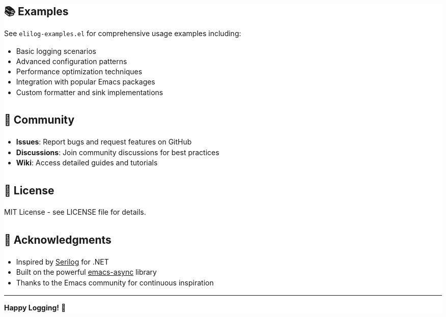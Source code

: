 ## 📚 Examples

See `elilog-examples.el` for comprehensive usage examples including:
- Basic logging scenarios
- Advanced configuration patterns
- Performance optimization techniques
- Integration with popular Emacs packages
- Custom formatter and sink implementations

## 🤝 Community

- **Issues**: Report bugs and request features on GitHub
- **Discussions**: Join community discussions for best practices
- **Wiki**: Access detailed guides and tutorials

## 📄 License

MIT License - see LICENSE file for details.

## 🙏 Acknowledgments

- Inspired by [Serilog](https://serilog.net/) for .NET
- Built on the powerful [emacs-async](https://github.com/jwiegley/emacs-async) library
- Thanks to the Emacs community for continuous inspiration

---

**Happy Logging!** 🎉
